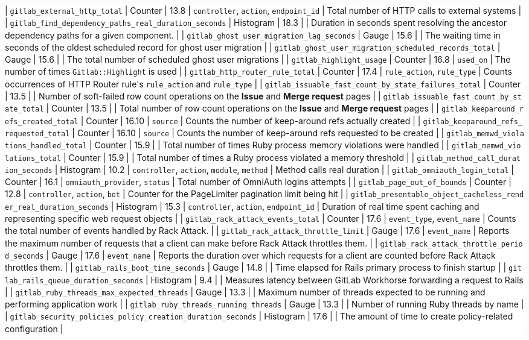 | `gitlab_external_http_total`                                                   | Counter   |  13.8 | `controller`, `action`, `endpoint_id`                                   | Total number of HTTP calls to external systems |
| `gitlab_find_dependency_paths_real_duration_seconds`                           | Histogram |  18.3 |                                                                         | Duration in seconds spent resolving the ancestor dependency paths for a given component. |
| `gitlab_ghost_user_migration_lag_seconds`                                      | Gauge     |  15.6 |                                                                         | The waiting time in seconds of the oldest scheduled record for ghost user migration |
| `gitlab_ghost_user_migration_scheduled_records_total`                          | Gauge     |  15.6 |                                                                         | The total number of scheduled ghost user migrations |
| `gitlab_highlight_usage`                                                       | Counter   |  16.8 | `used_on`                                                               | The number of times `Gitlab::Highlight` is used |
| `gitlab_http_router_rule_total`                                                | Counter   |  17.4 | `rule_action`, `rule_type`                                              | Counts occurrences of HTTP Router rule's `rule_action` and `rule_type` |
| `gitlab_issuable_fast_count_by_state_failures_total`                           | Counter   |  13.5 |                                                                         | Number of soft-failed row count operations on the **Issue** and **Merge request** pages |
| `gitlab_issuable_fast_count_by_state_total`                                    | Counter   |  13.5 |                                                                         | Total number of row count operations on the **Issue** and **Merge request** pages |
| `gitlab_keeparound_refs_created_total`                                         | Counter   | 16.10 | `source`                                                                | Counts the number of keep-around refs actually created |
| `gitlab_keeparound_refs_requested_total`                                       | Counter   | 16.10 | `source`                                                                | Counts the number of keep-around refs requested to be created |
| `gitlab_memwd_violations_handled_total`                                        | Counter   |  15.9 |                                                                         | Total number of times Ruby process memory violations were handled |
| `gitlab_memwd_violations_total`                                                | Counter   |  15.9 |                                                                         | Total number of times a Ruby process violated a memory threshold |
| `gitlab_method_call_duration_seconds`                                          | Histogram |  10.2 | `controller`, `action`, `module`, `method`                              | Method calls real duration |
| `gitlab_omniauth_login_total`                                                  | Counter   |  16.1 | `omniauth_provider`, `status`                                           | Total number of OmniAuth logins attempts |
| `gitlab_page_out_of_bounds`                                                    | Counter   |  12.8 | `controller`, `action`, `bot`                                           | Counter for the PageLimiter pagination limit being hit |
| `gitlab_presentable_object_cacheless_render_real_duration_seconds`             | Histogram |  15.3 | `controller`, `action`, `endpoint_id`                                   | Duration of real time spent caching and representing specific web request objects |
| `gitlab_rack_attack_events_total`                                              | Counter   |  17.6 | `event_type`, `event_name`                                              | Counts the total number of events handled by Rack Attack. |
| `gitlab_rack_attack_throttle_limit`                                            | Gauge     |  17.6 | `event_name`                                                            | Reports the maximum number of requests that a client can make before Rack Attack throttles them. |
| `gitlab_rack_attack_throttle_period_seconds`                                   | Gauge     |  17.6 | `event_name`                                                            | Reports the duration over which requests for a client are counted before Rack Attack throttles them. |
| `gitlab_rails_boot_time_seconds`                                               | Gauge     |  14.8 |                                                                         | Time elapsed for Rails primary process to finish startup |
| `gitlab_rails_queue_duration_seconds`                                          | Histogram |   9.4 |                                                                         | Measures latency between GitLab Workhorse forwarding a request to Rails |
| `gitlab_ruby_threads_max_expected_threads`                                     | Gauge     |  13.3 |                                                                         | Maximum number of threads expected to be running and performing application work |
| `gitlab_ruby_threads_running_threads`                                          | Gauge     |  13.3 |                                                                         | Number of running Ruby threads by name |
| `gitlab_security_policies_policy_creation_duration_seconds`                    | Histogram |  17.6 |                                                                         | The amount of time to create policy-related configuration |